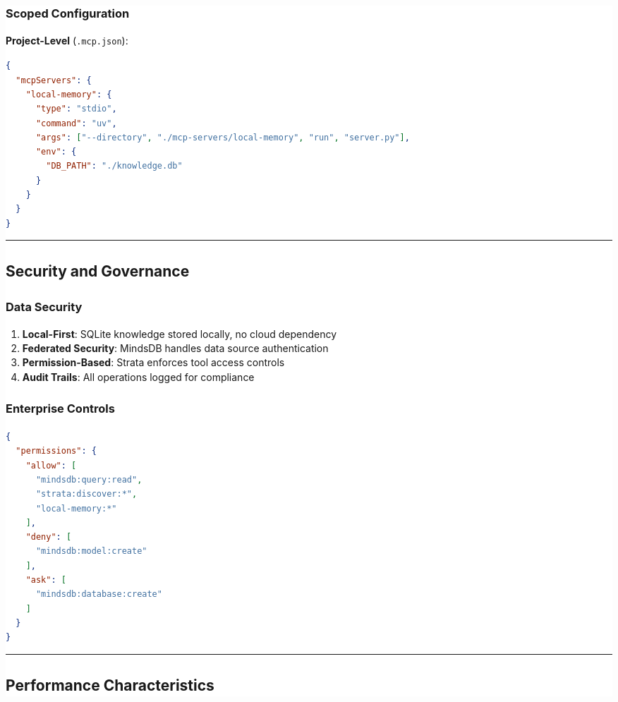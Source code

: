 ### Scoped Configuration

**Project-Level** (`.mcp.json`):
```json
{
  "mcpServers": {
    "local-memory": {
      "type": "stdio",
      "command": "uv",
      "args": ["--directory", "./mcp-servers/local-memory", "run", "server.py"],
      "env": {
        "DB_PATH": "./knowledge.db"
      }
    }
  }
}
```

---

## Security and Governance

### Data Security

1. **Local-First**: SQLite knowledge stored locally, no cloud dependency
2. **Federated Security**: MindsDB handles data source authentication
3. **Permission-Based**: Strata enforces tool access controls
4. **Audit Trails**: All operations logged for compliance

### Enterprise Controls

```json
{
  "permissions": {
    "allow": [
      "mindsdb:query:read",
      "strata:discover:*", 
      "local-memory:*"
    ],
    "deny": [
      "mindsdb:model:create"
    ],
    "ask": [
      "mindsdb:database:create"
    ]
  }
}
```

---

## Performance Characteristics
